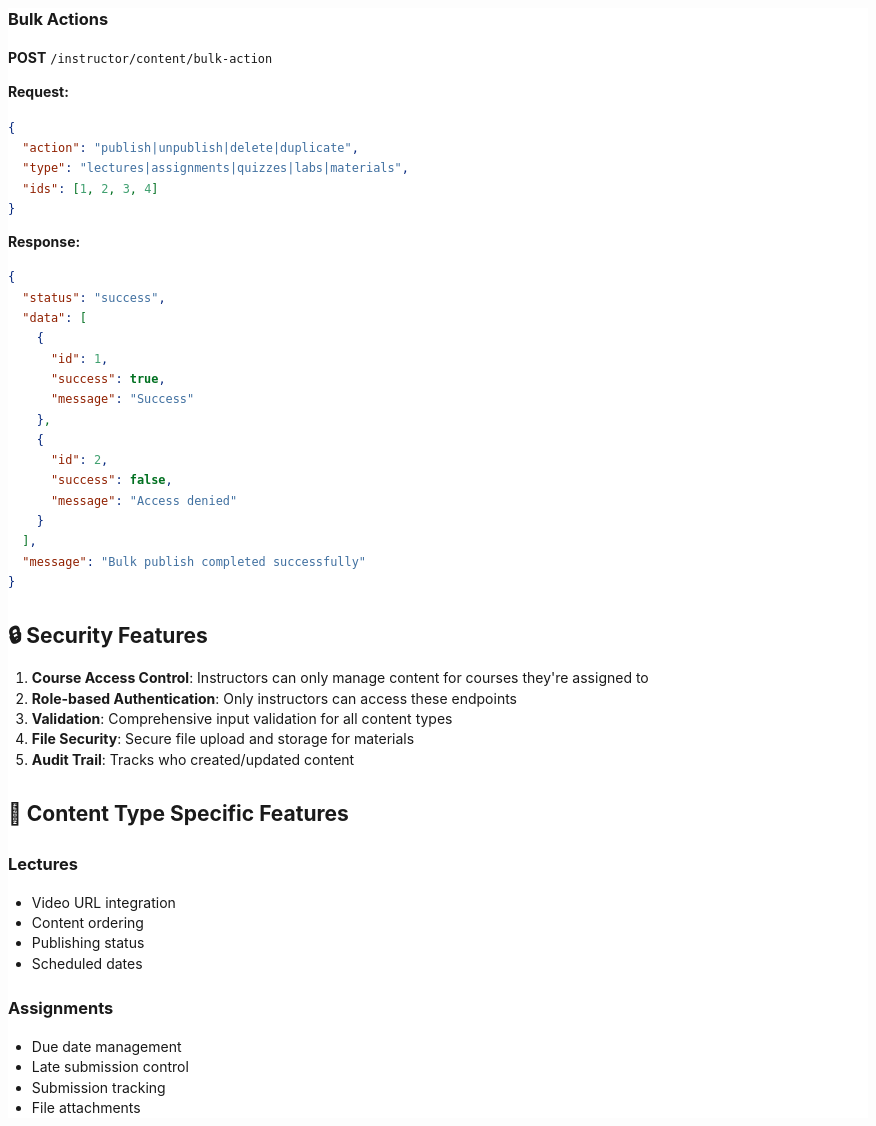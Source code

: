 ### Bulk Actions
**POST** `/instructor/content/bulk-action`

**Request:**
```json
{
  "action": "publish|unpublish|delete|duplicate",
  "type": "lectures|assignments|quizzes|labs|materials",
  "ids": [1, 2, 3, 4]
}
```

**Response:**
```json
{
  "status": "success",
  "data": [
    {
      "id": 1,
      "success": true,
      "message": "Success"
    },
    {
      "id": 2,
      "success": false,
      "message": "Access denied"
    }
  ],
  "message": "Bulk publish completed successfully"
}
```

## 🔒 Security Features

1. **Course Access Control**: Instructors can only manage content for courses they're assigned to
2. **Role-based Authentication**: Only instructors can access these endpoints
3. **Validation**: Comprehensive input validation for all content types
4. **File Security**: Secure file upload and storage for materials
5. **Audit Trail**: Tracks who created/updated content

## 📝 Content Type Specific Features

### Lectures
- Video URL integration
- Content ordering
- Publishing status
- Scheduled dates

### Assignments
- Due date management
- Late submission control
- Submission tracking
- File attachments
